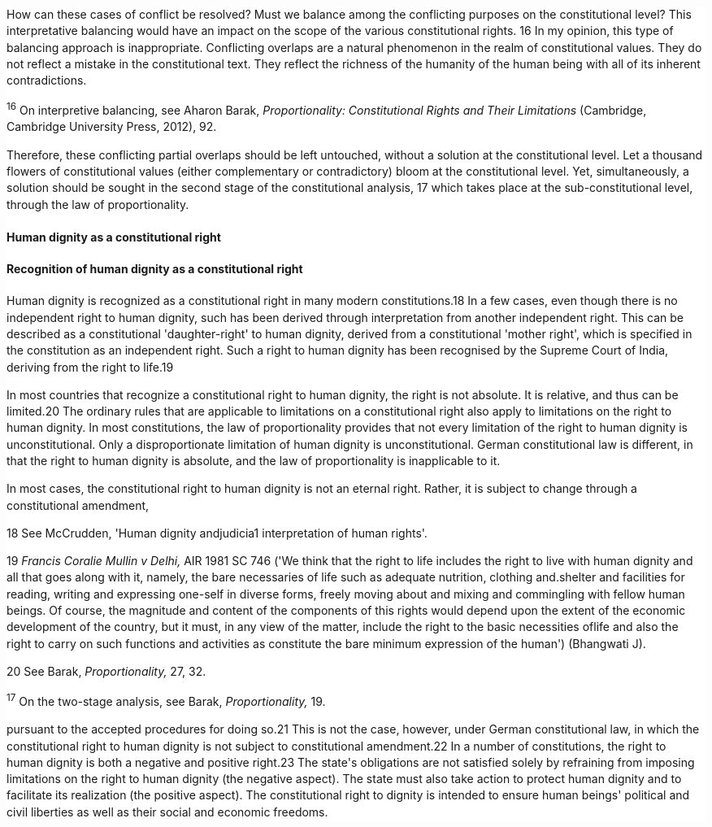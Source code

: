 How can these cases of conflict be resolved? Must we balance among the conflicting purposes on the constitutional level? This interpretative balancing would have an impact on the scope of the various constitutional rights. 16 In my opinion, this type of balancing approach is inappropriate. Conflicting overlaps are a natural phenomenon in the realm of constitutional values. They do not reflect a mistake in the constitutional text. They reflect the richness of the humanity of the human being with all of its inherent contradictions.

<sup>16</sup> On interpretive balancing, see Aharon Barak, *Proportionality: Constitutional Rights and Their Limitations* (Cambridge, Cambridge University Press, 2012), 92.

Therefore, these conflicting partial overlaps should be left untouched, without a solution at the constitutional level. Let a thousand flowers of constitutional values (either complementary or contradictory) bloom at the constitutional level. Yet, simultaneously, a solution should be sought in the second stage of the constitutional analysis, 17 which takes place at the sub-constitutional level, through the law of proportionality.

#### Human dignity as a constitutional right

#### **Recognition of human dignity** as a **constitutional right**

Human dignity is recognized as a constitutional right in many modern constitutions.18 In a few cases, even though there is no independent right to human dignity, such has been derived through interpretation from another independent right. This can be described as a constitutional 'daughter-right' to human dignity, derived from a constitutional 'mother right', which is specified in the constitution as an independent right. Such a right to human dignity has been recognised by the Supreme Court of India, deriving from the right to life.19

In most countries that recognize a constitutional right to human dignity, the right is not absolute. It is relative, and thus can be limited.20 The ordinary rules that are applicable to limitations on a constitutional right also apply to limitations on the right to human dignity. In most constitutions, the law of proportionality provides that not every limitation of the right to human dignity is unconstitutional. Only a disproportionate limitation of human dignity is unconstitutional. German constitutional law is different, in that the right to human dignity is absolute, and the law of proportionality is inapplicable to it.

In most cases, the constitutional right to human dignity is not an eternal right. Rather, it is subject to change through a constitutional amendment,

18 See McCrudden, 'Human dignity andjudicia1 interpretation of human rights'.

19 *Francis Coralie Mullin v Delhi,* AIR 1981 SC 746 ('We think that the right to life includes the right to live with human dignity and all that goes along with it, namely, the bare necessaries of life such as adequate nutrition, clothing and.shelter and facilities for reading, writing and expressing one-self in diverse forms, freely moving about and mixing and commingling with fellow human beings. Of course, the magnitude and content of the components of this rights would depend upon the extent of the economic development of the country, but it must, in any view of the matter, include the right to the basic necessities oflife and also the right to carry on such functions and activities as constitute the bare minimum expression of the human') (Bhangwati J).

20 See Barak, *Proportionality,* 27, 32.

<sup>17</sup> On the two-stage analysis, see Barak, *Proportionality,* 19.

pursuant to the accepted procedures for doing so.21 This is not the case, however, under German constitutional law, in which the constitutional right to human dignity is not subject to constitutional amendment.22 In a number of constitutions, the right to human dignity is both a negative and positive right.23 The state's obligations are not satisfied solely by refraining from imposing limitations on the right to human dignity (the negative aspect). The state must also take action to protect human dignity and to facilitate its realization (the positive aspect). The constitutional right to dignity is intended to ensure human beings' political and civil liberties as well as their social and economic freedoms.
